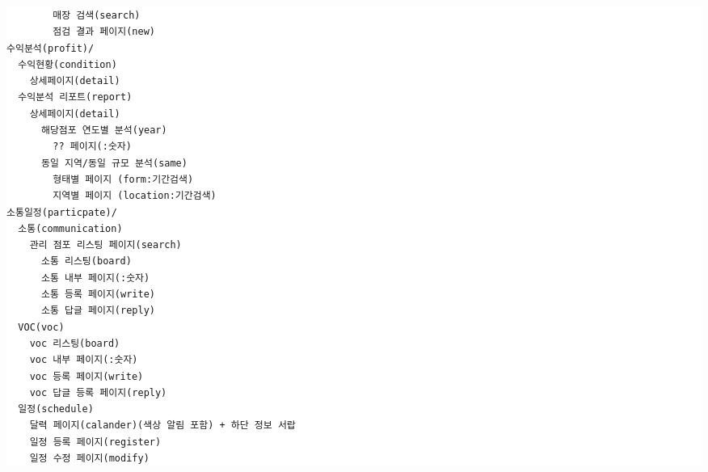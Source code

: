 ```text
        매장 검색(search)
        점검 결과 페이지(new)
수익분석(profit)/
  수익현황(condition)
    상세페이지(detail)
  수익분석 리포트(report)
    상세페이지(detail)
      해당점포 연도별 분석(year)
        ?? 페이지(:숫자)
      동일 지역/동일 규모 분석(same)
        형태별 페이지 (form:기간검색)
        지역별 페이지 (location:기간검색)
소통일정(particpate)/
  소통(communication)
    관리 점포 리스팅 페이지(search)
      소통 리스팅(board)
      소통 내부 페이지(:숫자)
      소통 등록 페이지(write)
      소통 답글 페이지(reply)
  VOC(voc)
    voc 리스팅(board)
    voc 내부 페이지(:숫자)
    voc 등록 페이지(write)
    voc 답글 등록 페이지(reply)
  일정(schedule)
    달력 페이지(calander)(색상 알림 포함) + 하단 정보 서랍
    일정 등록 페이지(register)
    일정 수정 페이지(modify)
```
